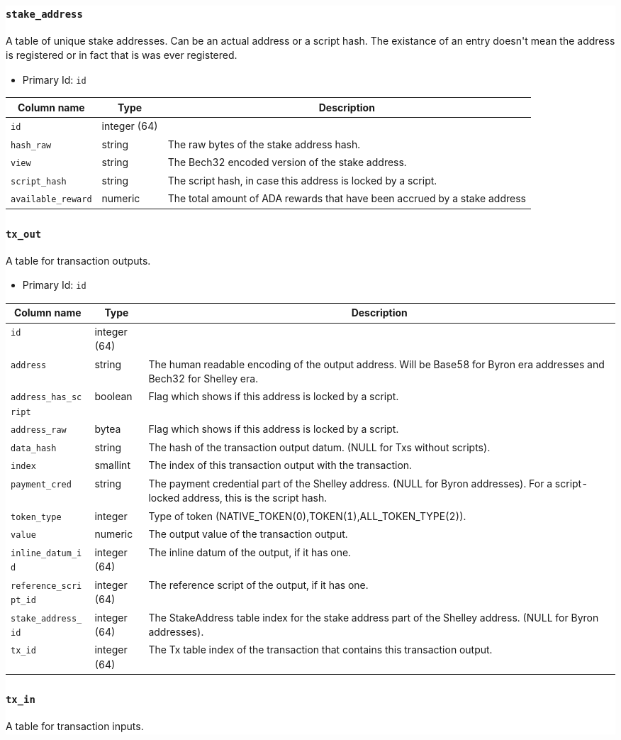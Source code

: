 ### `stake_address`

A table of unique stake addresses. Can be an actual address or a script hash. The existance of an entry doesn't mean the
address is registered or in fact that is was ever registered.

* Primary Id: `id`

| Column name        | Type         | Description                                                               |
| ------------------ | ------------ | ------------------------------------------------------------------------- |
| `id`               | integer (64) |                                                                           |
| `hash_raw`         | string       | The raw bytes of the stake address hash.                                  |
| `view`             | string       | The Bech32 encoded version of the stake address.                          |
| `script_hash`      | string       | The script hash, in case this address is locked by a script.              |
| `available_reward` | numeric      | The total amount of ADA rewards that have been accrued by a stake address |

### `tx_out`

A table for transaction outputs.

* Primary Id: `id`

| Column name           | Type         | Description                                                                                                                           |
| --------------------- | ------------ | ------------------------------------------------------------------------------------------------------------------------------------- |
| `id`                  | integer (64) |                                                                                                                                       |
| `address`             | string       | The human readable encoding of the output address. Will be Base58 for Byron era addresses and Bech32 for Shelley era.                 |
| `address_has_script`  | boolean      | Flag which shows if this address is locked by a script.                                                                               |
| `address_raw`         | bytea        | Flag which shows if this address is locked by a script.                                                                               |
| `data_hash`           | string       | The hash of the transaction output datum. (NULL for Txs without scripts).                                                             |
| `index`               | smallint     | The index of this transaction output with the transaction.                                                                            |
| `payment_cred`        | string       | The payment credential part of the Shelley address. (NULL for Byron addresses). For a script-locked address, this is the script hash. |
| `token_type`          | integer      | Type of token (NATIVE_TOKEN(0),TOKEN(1),ALL_TOKEN_TYPE(2)).                                                                           |
| `value`               | numeric      | The output value  of the transaction output.                                                                                          |
| `inline_datum_id`     | integer (64) | The inline datum of the output, if it has one.                                                                                        |
| `reference_script_id` | integer (64) | The reference script of the output, if it has one.                                                                                    |
| `stake_address_id`    | integer (64) | The StakeAddress table index for the stake address part of the Shelley address. (NULL for Byron addresses).                           |
| `tx_id`               | integer (64) | The Tx table index of the transaction that contains this transaction output.                                                          |

### `tx_in`

A table for transaction inputs.
